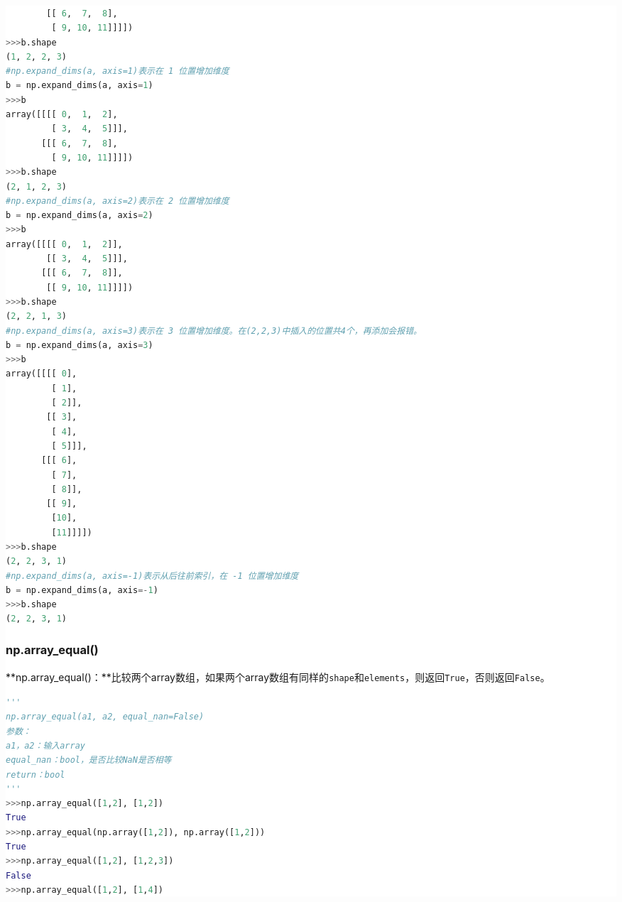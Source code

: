 ```python
        [[ 6,  7,  8],
         [ 9, 10, 11]]]])
>>>b.shape
(1, 2, 2, 3)
#np.expand_dims(a, axis=1)表示在 1 位置增加维度
b = np.expand_dims(a, axis=1)
>>>b
array([[[[ 0,  1,  2],
         [ 3,  4,  5]]],
       [[[ 6,  7,  8],
         [ 9, 10, 11]]]])
>>>b.shape
(2, 1, 2, 3)
#np.expand_dims(a, axis=2)表示在 2 位置增加维度
b = np.expand_dims(a, axis=2)
>>>b
array([[[[ 0,  1,  2]],
        [[ 3,  4,  5]]],
       [[[ 6,  7,  8]],
        [[ 9, 10, 11]]]])
>>>b.shape
(2, 2, 1, 3)
#np.expand_dims(a, axis=3)表示在 3 位置增加维度。在(2,2,3)中插入的位置共4个，再添加会报错。
b = np.expand_dims(a, axis=3)
>>>b
array([[[[ 0],
         [ 1],
         [ 2]],
        [[ 3],
         [ 4],
         [ 5]]],
       [[[ 6],
         [ 7],
         [ 8]],
        [[ 9],
         [10],
         [11]]]])
>>>b.shape
(2, 2, 3, 1)
#np.expand_dims(a, axis=-1)表示从后往前索引，在 -1 位置增加维度
b = np.expand_dims(a, axis=-1)
>>>b.shape
(2, 2, 3, 1)
```

### np.array_equal()

**np.array_equal()：**比较两个array数组，如果两个array数组有同样的`shape`和`elements`，则返回`True`，否则返回`False`。

```python
'''
np.array_equal(a1, a2, equal_nan=False)
参数：
a1，a2：输入array
equal_nan：bool，是否比较NaN是否相等
return：bool
'''
>>>np.array_equal([1,2], [1,2])
True
>>>np.array_equal(np.array([1,2]), np.array([1,2]))
True
>>>np.array_equal([1,2], [1,2,3])
False
>>>np.array_equal([1,2], [1,4])
```